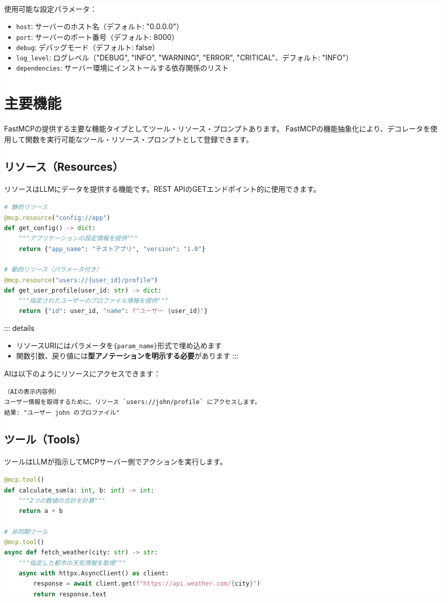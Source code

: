 使用可能な設定パラメータ：

- `host`: サーバーのホスト名（デフォルト: "0.0.0.0"）
- `port`: サーバーのポート番号（デフォルト: 8000）
- `debug`: デバッグモード（デフォルト: false）
- `log_level`: ログレベル（"DEBUG", "INFO", "WARNING", "ERROR", "CRITICAL"、デフォルト: "INFO"）
- `dependencies`: サーバー環境にインストールする依存関係のリスト

# 主要機能

FastMCPの提供する主要な機能タイプとしてツール・リソース・プロンプトあります。
FastMCPの機能抽象化により、デコレータを使用して関数を実行可能なツール・リソース・プロンプトとして登録できます。

## リソース（Resources）

リソースはLLMにデータを提供する機能です。REST APIのGETエンドポイント的に使用できます。

```python
# 静的リソース
@mcp.resource("config://app")
def get_config() -> dict:
    """アプリケーションの設定情報を提供"""
    return {"app_name": "テストアプリ", "version": "1.0"}

# 動的リソース（パラメータ付き）
@mcp.resource("users://{user_id}/profile")
def get_user_profile(user_id: str) -> dict:
    """指定されたユーザーのプロファイル情報を提供"""
    return {"id": user_id, "name": f"ユーザー {user_id}"}
```

::: details
- リソースURIにはパラメータを`{param_name}`形式で埋め込めます
- 関数引数、戻り値には**型アノテーションを明示する必要**があります
:::

AIは以下のようにリソースにアクセスできます：

```
（AIの表示内容例）
ユーザー情報を取得するために、リソース `users://john/profile` にアクセスします。
結果: "ユーザー john のプロファイル"
```

## ツール（Tools）

ツールはLLMが指示してMCPサーバー側でアクションを実行します。

```python
@mcp.tool()
def calculate_sum(a: int, b: int) -> int:
    """2つの数値の合計を計算"""
    return a + b

# 非同期ツール
@mcp.tool()
async def fetch_weather(city: str) -> str:
    """指定した都市の天気情報を取得"""
    async with httpx.AsyncClient() as client:
        response = await client.get(f"https://api.weather.com/{city}")
        return response.text
```
